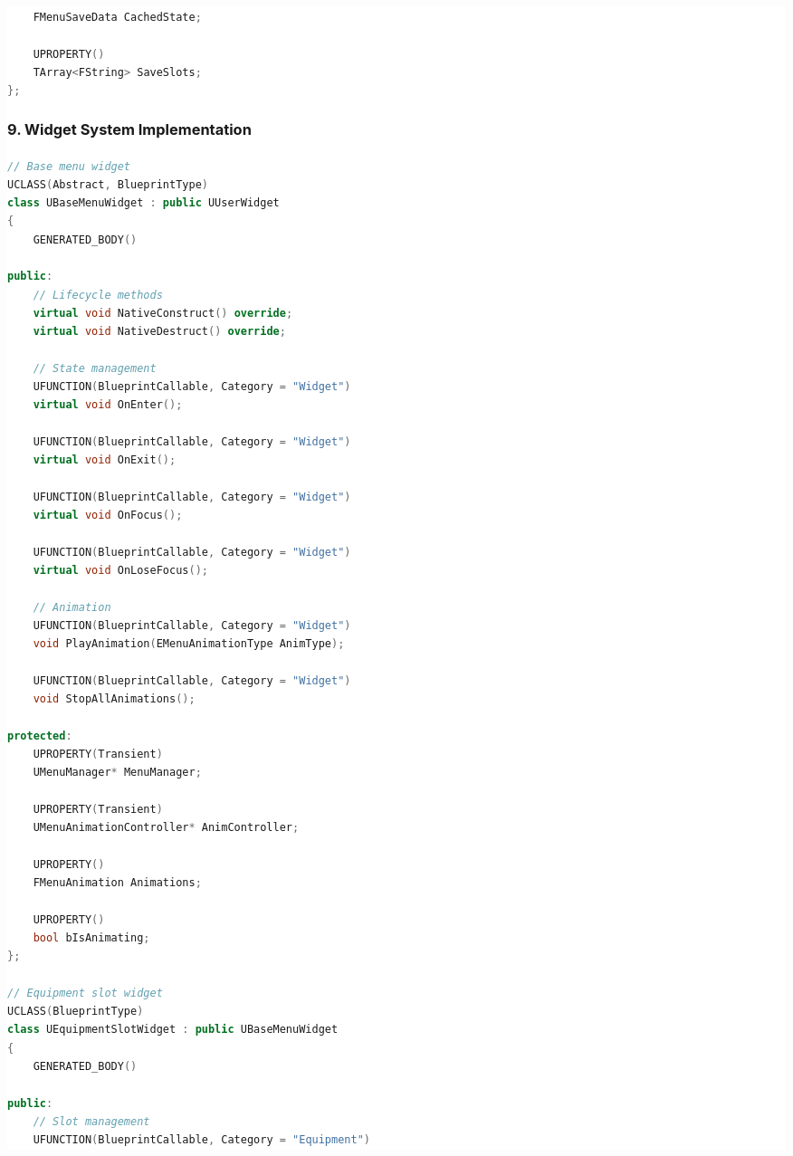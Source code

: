 ```cpp
    FMenuSaveData CachedState;
    
    UPROPERTY()
    TArray<FString> SaveSlots;
};
```

### 9. Widget System Implementation
```cpp
// Base menu widget
UCLASS(Abstract, BlueprintType)
class UBaseMenuWidget : public UUserWidget
{
    GENERATED_BODY()

public:
    // Lifecycle methods
    virtual void NativeConstruct() override;
    virtual void NativeDestruct() override;
    
    // State management
    UFUNCTION(BlueprintCallable, Category = "Widget")
    virtual void OnEnter();
    
    UFUNCTION(BlueprintCallable, Category = "Widget")
    virtual void OnExit();
    
    UFUNCTION(BlueprintCallable, Category = "Widget")
    virtual void OnFocus();
    
    UFUNCTION(BlueprintCallable, Category = "Widget")
    virtual void OnLoseFocus();
    
    // Animation
    UFUNCTION(BlueprintCallable, Category = "Widget")
    void PlayAnimation(EMenuAnimationType AnimType);
    
    UFUNCTION(BlueprintCallable, Category = "Widget")
    void StopAllAnimations();

protected:
    UPROPERTY(Transient)
    UMenuManager* MenuManager;
    
    UPROPERTY(Transient)
    UMenuAnimationController* AnimController;
    
    UPROPERTY()
    FMenuAnimation Animations;
    
    UPROPERTY()
    bool bIsAnimating;
};

// Equipment slot widget
UCLASS(BlueprintType)
class UEquipmentSlotWidget : public UBaseMenuWidget
{
    GENERATED_BODY()

public:
    // Slot management
    UFUNCTION(BlueprintCallable, Category = "Equipment")
```